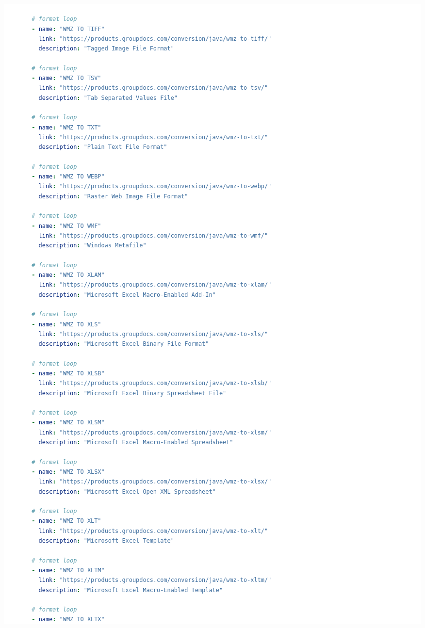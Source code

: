 ```yaml

        # format loop
        - name: "WMZ TO TIFF"
          link: "https://products.groupdocs.com/conversion/java/wmz-to-tiff/"
          description: "Tagged Image File Format"

        # format loop
        - name: "WMZ TO TSV"
          link: "https://products.groupdocs.com/conversion/java/wmz-to-tsv/"
          description: "Tab Separated Values File"

        # format loop
        - name: "WMZ TO TXT"
          link: "https://products.groupdocs.com/conversion/java/wmz-to-txt/"
          description: "Plain Text File Format"

        # format loop
        - name: "WMZ TO WEBP"
          link: "https://products.groupdocs.com/conversion/java/wmz-to-webp/"
          description: "Raster Web Image File Format"

        # format loop
        - name: "WMZ TO WMF"
          link: "https://products.groupdocs.com/conversion/java/wmz-to-wmf/"
          description: "Windows Metafile"

        # format loop
        - name: "WMZ TO XLAM"
          link: "https://products.groupdocs.com/conversion/java/wmz-to-xlam/"
          description: "Microsoft Excel Macro-Enabled Add-In"

        # format loop
        - name: "WMZ TO XLS"
          link: "https://products.groupdocs.com/conversion/java/wmz-to-xls/"
          description: "Microsoft Excel Binary File Format"

        # format loop
        - name: "WMZ TO XLSB"
          link: "https://products.groupdocs.com/conversion/java/wmz-to-xlsb/"
          description: "Microsoft Excel Binary Spreadsheet File"

        # format loop
        - name: "WMZ TO XLSM"
          link: "https://products.groupdocs.com/conversion/java/wmz-to-xlsm/"
          description: "Microsoft Excel Macro-Enabled Spreadsheet"

        # format loop
        - name: "WMZ TO XLSX"
          link: "https://products.groupdocs.com/conversion/java/wmz-to-xlsx/"
          description: "Microsoft Excel Open XML Spreadsheet"

        # format loop
        - name: "WMZ TO XLT"
          link: "https://products.groupdocs.com/conversion/java/wmz-to-xlt/"
          description: "Microsoft Excel Template"

        # format loop
        - name: "WMZ TO XLTM"
          link: "https://products.groupdocs.com/conversion/java/wmz-to-xltm/"
          description: "Microsoft Excel Macro-Enabled Template"

        # format loop
        - name: "WMZ TO XLTX"
```